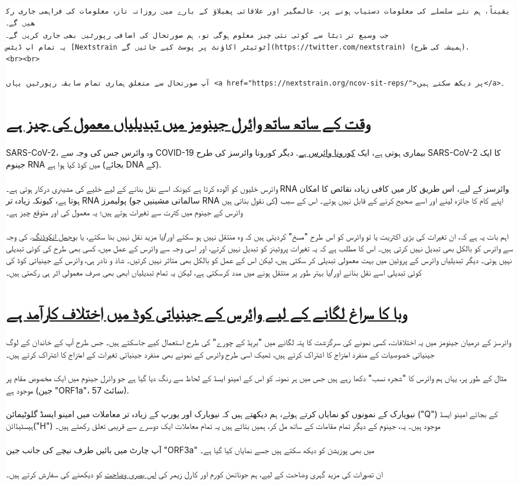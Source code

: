 ```auspiceMainDisplayMarkdown
یقیناً، ہم نئے سلسلے کی معلومات دستیاب ہونے پر، عالمگیر اور علاقائی پھیلاؤ کے بارے میں روزانہ تازہ معلومات کی فراہمی جاری رکھیں گے۔
جب وسیع تر ڈیٹا سے کوئی نئی چیز معلوم ہوگی تو، ہم صورتحال کی اضافی رپورٹیں بھی جاری کریں گے۔
یہ تمام اپ ڈیٹس [Nextstrain ٹوئیٹر اکاؤنٹ پر پوسٹ کیے جائیں گے](https://twitter.com/nextstrain) (ہمیشہ کی طرح).  
<br><br>

آپ صورتحال سے متعلق ہماری تمام سابقہ رپورٹیں یہاں <a href="https://nextstrain.org/ncov-sit-reps/">پر دیکھ سکتے ہیں</a>۔

```



# [وقت کے ساتھ ساتھ وائرل جینومز میں تبدیلیاں معمول کی چیز ہے](https://nextstrain.org/ncov/global/2020-05-14?c=num_date&d=tree,entropy&m=div&p=full&legend=open)

SARS-CoV-2، وہ وائرس جس کی وجہ سے COVID-19 بیماری ہوتی ہے، ایک [کورونا وائرس ہے](https://nextstrain.org/help/coronavirus/human-CoV). دیگر کورونا وائرسز کی طرح SARS-CoV-2 کا ایک جینوم RNA میں کوڈ کیا ہوا ہے (بجائے DNA کے).
<br><br>
وائرس خلیوں کو آلودہ کرتا ہے کیونکہ اسے نقل بنانے کے لیے خلیے کی مشینری درکار ہوتی ہے۔ RNA وائرسز کے لیے، اس طریق کار میں کافی زیادہ نقائص کا امکان ہوتا ہے، کیونکہ زیادہ تر RNA پولیمرز (سالماتی مشینیں جو RNA کی نقول بناتی ہیں) اپنے کام کا جائزہ لینے اور اسے صحیح کرنے کے قابل نہیں ہوتے۔ اس کے سبب وائرس کے جینوم میں کثرت سے تغیرات ہوتے ہیں؛ یہ معمول کی اور متوقع چیز ہے۔
<br><br>
اہم بات یہ ہے کہ، ان تغیرات کی بڑی اکثریت یا تو وائرس کو اس طرح "مسخ" کردیتی ہیں کہ وہ منتقل نہیں ہو سکتے اور/یا مزید نقل نہیں بنا سکتے، یا [بوجھل انکوڈنگ](https://en.wikipedia.org/wiki/Synonymous_substitution). کی وجہ سے وائرس کو بالکل بھی تبدیل نہیں کرتی ہیں۔
اس کا مطلب ہے کہ یہ تغیرات پروٹینز کو تبدیل نہیں کرتے، اور اسی وجہ سے وائرس کے عمل میں، کسی بھی طرح کی کوئی تبدیلی نہیں ہوتی۔
دیگر تبدیلیاں وائرس کے پروٹین میں بہت معمولی تبدیلی کر سکتی ہیں، لیکن اس کے عمل کو بالکل بھی متاثر نہیں کرتیں۔
شاذ و نادر ہی، وائرس کے جینیاتی کوڈ کی کوئی تبدیلی اسے نقل بنانے اور/یا بہتر طور پر منتقل ہونے میں مدد کرسکتی ہے، لیکن یہ تمام تبدیلیاں ابھی بھی صرف معمولی اثر ہی رکھتی ہیں۔



# [وبا کا سراغ لگانے کے لیے وائرس کے جینیاتی کوڈ میں اختلاف کارآمد ہے](https://nextstrain.org/ncov/global/2020-05-14?c=gt-ORF3a_57&d=tree,entropy&f_division=New%20York&m=div&p=full)

وائرسز کے درمیان جینومز میں یہ اختلافات، کسی نمونے کی سرگزشت کا پتہ لگانے میں "بریڈ کے چورے" کی طرح استعمال کیے جاسکتے ہیں۔
جس طرح آپ کے خاندان کے لوگ جینیاتی خصوصیات کے منفرد امتزاج کا اشتراک کرتے ہیں، ٹھیک اسی طرح وائرس کے نمونے بھی منفرد جینیاتی تغیرات کے امتزاج کا اشتراک کرتے ہیں۔
<br><br>
مثال کے طور پر، یہاں ہم وائرس کا "شجرہ نسب" دکھا رہے ہیں جس میں ہر نمونہ کو اس کے امینو ایسڈ کے لحاظ سے رنگ دیا گیا ہے جو وائرل جینوم میں ایک مخصوص مقام پر موجود ہے (جین "ORF1a"، سائٹ 57).
<br><br>
نیویارک کے نمونوں کو نمایاں کرتے ہوئے، ہم دیکھتے ہیں کہ نیویارک اور یورپ کے زیادہ تر معاملات میں امینو ایسڈ گلوٹیمائن ("Q") کے بجائے امینو ایسڈ ہیسٹیڈائن("H") موجود ہیں۔ یہ، جینوم کے دیگر تمام مقامات کے ساتھ مل کر، ہمیں بتاتے ہیں یہ تمام معاملات ایک دوسرے سے قریبی تعلق رکھتے ہیں۔
<br><br>
آپ چارٹ میں بائیں طرف نیچے کی جانب جین "ORF3a" میں بھی پوزیشن کو دیکھ سکتے ہیں جسے نمایاں کیا گیا ہے۔
<br><br>
ان تصورات کی مزید گہری وضاحت کے لیے، ہم جوناتھن کورم اور کارل زیمر کی [اس بصری وضاحت](https://www.nytimes.com/interactive/2020/04/30/science/coronavirus-mutations.html) کو دیکھنے کی سفارش کرتے ہیں۔
